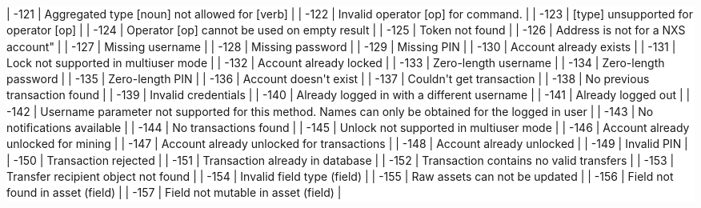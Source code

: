 | -121 | Aggregated type \[noun] not allowed for \[verb]                                                                                                 |
| -122 | Invalid operator \[op] for command.                                                                                                             |
| -123 | \[type] unsupported for operator \[op]                                                                                                          |
| -124 | Operator \[op] cannot be used on empty result                                                                                                   |
| -125 | Token not found                                                                                                                                 |
| -126 | Address is not for a NXS account"                                                                                                               |
| -127 | Missing username                                                                                                                                |
| -128 | Missing password                                                                                                                                |
| -129 | Missing PIN                                                                                                                                     |
| -130 | Account already exists                                                                                                                          |
| -131 | Lock not supported in multiuser mode                                                                                                            |
| -132 | Account already locked                                                                                                                          |
| -133 | Zero-length username                                                                                                                            |
| -134 | Zero-length password                                                                                                                            |
| -135 | Zero-length PIN                                                                                                                                 |
| -136 | Account doesn't exist                                                                                                                           |
| -137 | Couldn't get transaction                                                                                                                        |
| -138 | No previous transaction found                                                                                                                   |
| -139 | Invalid credentials                                                                                                                             |
| -140 | Already logged in with a different username                                                                                                     |
| -141 | Already logged out                                                                                                                              |
| -142 | Username parameter not supported for this method. Names can only be obtained for the logged in user                                             |
| -143 | No notifications available                                                                                                                      |
| -144 | No transactions found                                                                                                                           |
| -145 | Unlock not supported in multiuser mode                                                                                                          |
| -146 | Account already unlocked for mining                                                                                                             |
| -147 | Account already unlocked for transactions                                                                                                       |
| -148 | Account already unlocked                                                                                                                        |
| -149 | Invalid PIN                                                                                                                                     |
| -150 | Transaction rejected                                                                                                                            |
| -151 | Transaction already in database                                                                                                                 |
| -152 | Transaction contains no valid transfers                                                                                                         |
| -153 | Transfer recipient object not found                                                                                                             |
| -154 | Invalid field type (field)                                                                                                                      |
| -155 | Raw assets can not be updated                                                                                                                   |
| -156 | Field not found in asset (field)                                                                                                                |
| -157 | Field not mutable in asset (field)                                                                                                              |